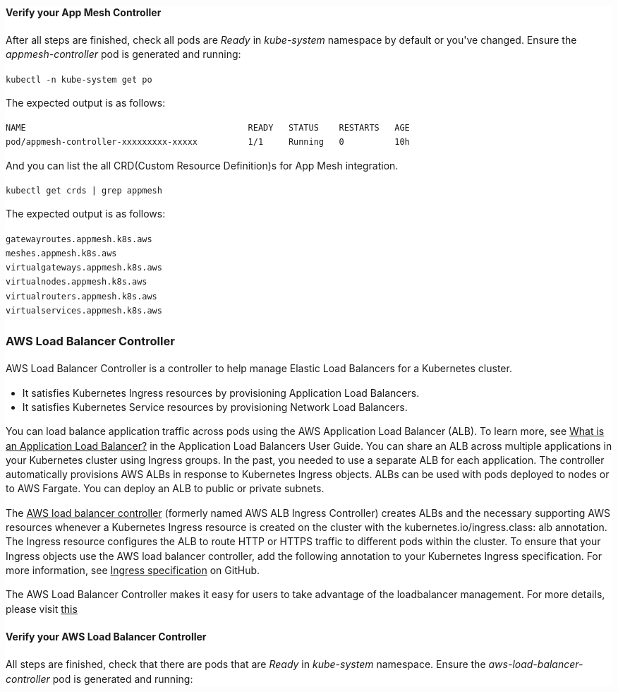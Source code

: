 #### Verify your App Mesh Controller
After all steps are finished, check all pods are *Ready* in *kube-system* namespace by default or you've changed. Ensure the *appmesh-controller* pod is generated and running:
```
kubectl -n kube-system get po
```
The expected output is as follows:
```
NAME                                            READY   STATUS    RESTARTS   AGE
pod/appmesh-controller-xxxxxxxxx-xxxxx          1/1     Running   0          10h
```

And you can list the all CRD(Custom Resource Definition)s for App Mesh integration.
```
kubectl get crds | grep appmesh
```

The expected output is as follows:
```
gatewayroutes.appmesh.k8s.aws
meshes.appmesh.k8s.aws
virtualgateways.appmesh.k8s.aws
virtualnodes.appmesh.k8s.aws
virtualrouters.appmesh.k8s.aws
virtualservices.appmesh.k8s.aws
```

### AWS Load Balancer Controller
AWS Load Balancer Controller is a controller to help manage Elastic Load Balancers for a Kubernetes cluster.
- It satisfies Kubernetes Ingress resources by provisioning Application Load Balancers.
- It satisfies Kubernetes Service resources by provisioning Network Load Balancers.

You can load balance application traffic across pods using the AWS Application Load Balancer (ALB). To learn more, see [What is an Application Load Balancer?](https://docs.aws.amazon.com/elasticloadbalancing/latest/application/introduction.html) in the Application Load Balancers User Guide. You can share an ALB across multiple applications in your Kubernetes cluster using Ingress groups. In the past, you needed to use a separate ALB for each application. The controller automatically provisions AWS ALBs in response to Kubernetes Ingress objects. ALBs can be used with pods deployed to nodes or to AWS Fargate. You can deploy an ALB to public or private subnets.

The [AWS load balancer controller](https://github.com/kubernetes-sigs/aws-load-balancer-controller) (formerly named AWS ALB Ingress Controller) creates ALBs and the necessary supporting AWS resources whenever a Kubernetes Ingress resource is created on the cluster with the kubernetes.io/ingress.class: alb annotation. The Ingress resource configures the ALB to route HTTP or HTTPS traffic to different pods within the cluster. To ensure that your Ingress objects use the AWS load balancer controller, add the following annotation to your Kubernetes Ingress specification. For more information, see [Ingress specification](https://kubernetes-sigs.github.io/aws-load-balancer-controller/guide/ingress/spec/) on GitHub.

The AWS Load Balancer Controller makes it easy for users to take advantage of the loadbalancer management. For more details, please visit [this](https://github.com/kubernetes-sigs/aws-load-balancer-controller)

#### Verify your AWS Load Balancer Controller
All steps are finished, check that there are pods that are *Ready* in *kube-system* namespace. Ensure the *aws-load-balancer-controller* pod is generated and running:

